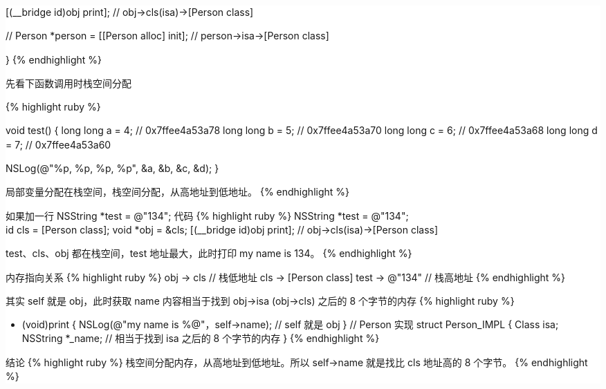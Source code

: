  [(__bridge id)obj print]; // obj->cls(isa)->[Person class]

  // Person \*person = [[Person alloc] init];
  // person->isa->[Person class]

}
{% endhighlight %}

先看下函数调用时栈空间分配

{% highlight ruby %}

void test() {
long long a = 4; // 0x7ffee4a53a78
long long b = 5; // 0x7ffee4a53a70
long long c = 6; // 0x7ffee4a53a68
long long d = 7; // 0x7ffee4a53a60

NSLog(@"%p, %p, %p, %p", &a, &b, &c, &d);
}

局部变量分配在栈空间，栈空间分配，从高地址到低地址。
{% endhighlight %}

如果加一行 NSString *test = @"134"; 代码
{% highlight ruby %}
NSString *test = @"134";  
id cls = [Person class];
void \*obj = &cls;
[(__bridge id)obj print]; // obj->cls(isa)->[Person class]

test、cls、obj 都在栈空间，test 地址最大，此时打印 my name is 134。
{% endhighlight %}

内存指向关系
{% highlight ruby %}
obj -> cls // 栈低地址
cls -> [Person class]
test -> @"134" // 栈高地址
{% endhighlight %}

其实 self 就是 obj，此时获取 name 内容相当于找到 obj->isa (obj->cls) 之后的 8 个字节的内存
{% highlight ruby %}

- (void)print {
  NSLog(@"my name is %@"，self->name); // self 就是 obj
  }
  // Person 实现
  struct Person_IMPL {
  Class isa;
  NSString \*\_name; // 相当于找到 isa 之后的 8 个字节的内存
  }
  {% endhighlight %}

结论
{% highlight ruby %}
栈空间分配内存，从高地址到低地址。所以 self->name 就是找比 cls 地址高的 8 个字节。
{% endhighlight %}

